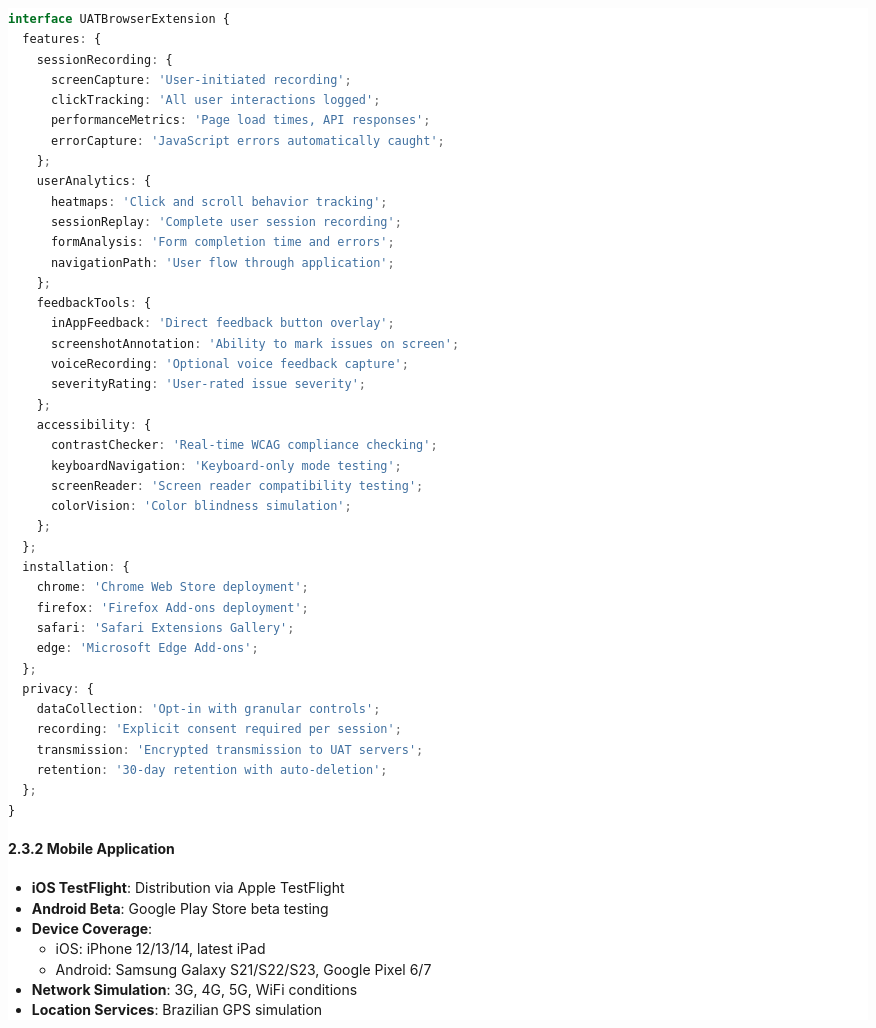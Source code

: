 ```typescript
interface UATBrowserExtension {
  features: {
    sessionRecording: {
      screenCapture: 'User-initiated recording';
      clickTracking: 'All user interactions logged';
      performanceMetrics: 'Page load times, API responses';
      errorCapture: 'JavaScript errors automatically caught';
    };
    userAnalytics: {
      heatmaps: 'Click and scroll behavior tracking';
      sessionReplay: 'Complete user session recording';
      formAnalysis: 'Form completion time and errors';
      navigationPath: 'User flow through application';
    };
    feedbackTools: {
      inAppFeedback: 'Direct feedback button overlay';
      screenshotAnnotation: 'Ability to mark issues on screen';
      voiceRecording: 'Optional voice feedback capture';
      severityRating: 'User-rated issue severity';
    };
    accessibility: {
      contrastChecker: 'Real-time WCAG compliance checking';
      keyboardNavigation: 'Keyboard-only mode testing';
      screenReader: 'Screen reader compatibility testing';
      colorVision: 'Color blindness simulation';
    };
  };
  installation: {
    chrome: 'Chrome Web Store deployment';
    firefox: 'Firefox Add-ons deployment';
    safari: 'Safari Extensions Gallery';
    edge: 'Microsoft Edge Add-ons';
  };
  privacy: {
    dataCollection: 'Opt-in with granular controls';
    recording: 'Explicit consent required per session';
    transmission: 'Encrypted transmission to UAT servers';
    retention: '30-day retention with auto-deletion';
  };
}
```

#### 2.3.2 Mobile Application

- **iOS TestFlight**: Distribution via Apple TestFlight
- **Android Beta**: Google Play Store beta testing
- **Device Coverage**:
  - iOS: iPhone 12/13/14, latest iPad
  - Android: Samsung Galaxy S21/S22/S23, Google Pixel 6/7
- **Network Simulation**: 3G, 4G, 5G, WiFi conditions
- **Location Services**: Brazilian GPS simulation
